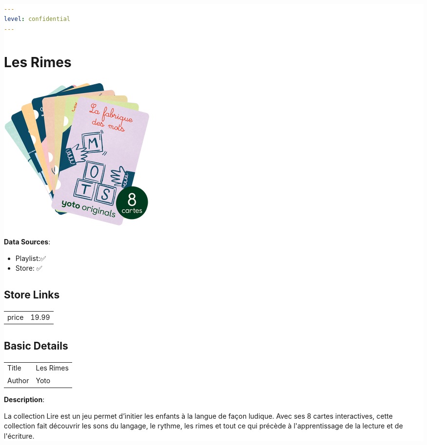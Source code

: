 ```yaml
---
level: confidential
---
```

# Les Rimes

![card_[a4yP9].png](../../img/cards/card_[a4yP9].png)

**Data Sources**: 

- Playlist:✅
- Store: ✅


## Store Links

|  |  |
| - | - |
| price | 19.99 |


## Basic Details

|  |  |
| - | - |
| Title | Les Rimes |
| Author | Yoto |

**Description**:

La collection Lire est un jeu permet d’initier les enfants à la langue de façon ludique. Avec ses 8 cartes interactives, cette collection fait découvrir les sons du langage, le rythme, les rimes et tout ce qui précède à l'apprentissage de la lecture et de l'écriture.
